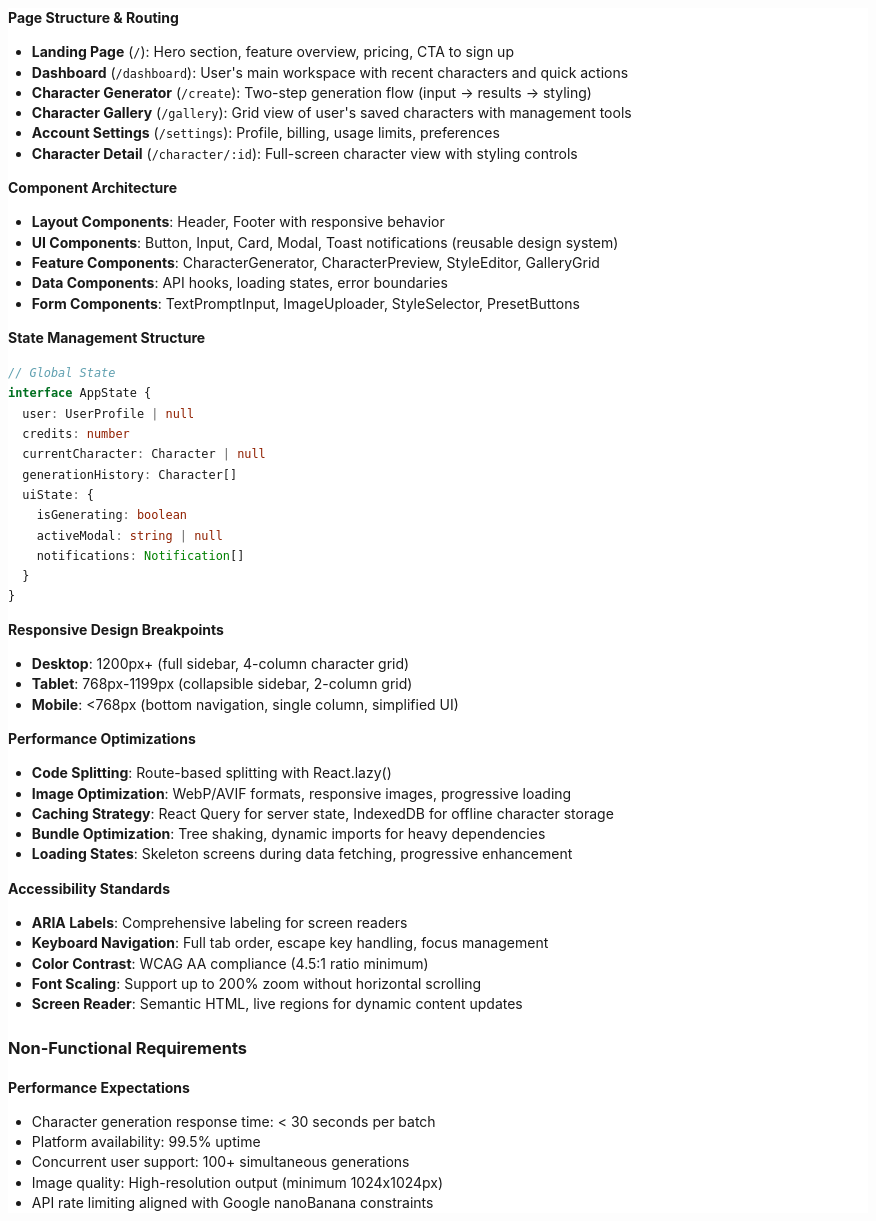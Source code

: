**Page Structure & Routing**
- **Landing Page** (`/`): Hero section, feature overview, pricing, CTA to sign up
- **Dashboard** (`/dashboard`): User's main workspace with recent characters and quick actions
- **Character Generator** (`/create`): Two-step generation flow (input → results → styling)
- **Character Gallery** (`/gallery`): Grid view of user's saved characters with management tools
- **Account Settings** (`/settings`): Profile, billing, usage limits, preferences
- **Character Detail** (`/character/:id`): Full-screen character view with styling controls

**Component Architecture**
- **Layout Components**: Header, Footer with responsive behavior
- **UI Components**: Button, Input, Card, Modal, Toast notifications (reusable design system)
- **Feature Components**: CharacterGenerator, CharacterPreview, StyleEditor, GalleryGrid
- **Data Components**: API hooks, loading states, error boundaries
- **Form Components**: TextPromptInput, ImageUploader, StyleSelector, PresetButtons

**State Management Structure**
```typescript
// Global State
interface AppState {
  user: UserProfile | null
  credits: number
  currentCharacter: Character | null
  generationHistory: Character[]
  uiState: {
    isGenerating: boolean
    activeModal: string | null
    notifications: Notification[]
  }
}
```

**Responsive Design Breakpoints**
- **Desktop**: 1200px+ (full sidebar, 4-column character grid)
- **Tablet**: 768px-1199px (collapsible sidebar, 2-column grid)  
- **Mobile**: <768px (bottom navigation, single column, simplified UI)

**Performance Optimizations**
- **Code Splitting**: Route-based splitting with React.lazy()
- **Image Optimization**: WebP/AVIF formats, responsive images, progressive loading
- **Caching Strategy**: React Query for server state, IndexedDB for offline character storage
- **Bundle Optimization**: Tree shaking, dynamic imports for heavy dependencies
- **Loading States**: Skeleton screens during data fetching, progressive enhancement

**Accessibility Standards**
- **ARIA Labels**: Comprehensive labeling for screen readers
- **Keyboard Navigation**: Full tab order, escape key handling, focus management
- **Color Contrast**: WCAG AA compliance (4.5:1 ratio minimum)
- **Font Scaling**: Support up to 200% zoom without horizontal scrolling
- **Screen Reader**: Semantic HTML, live regions for dynamic content updates

### Non-Functional Requirements

**Performance Expectations**
- Character generation response time: < 30 seconds per batch
- Platform availability: 99.5% uptime
- Concurrent user support: 100+ simultaneous generations
- Image quality: High-resolution output (minimum 1024x1024px)
- API rate limiting aligned with Google nanoBanana constraints
